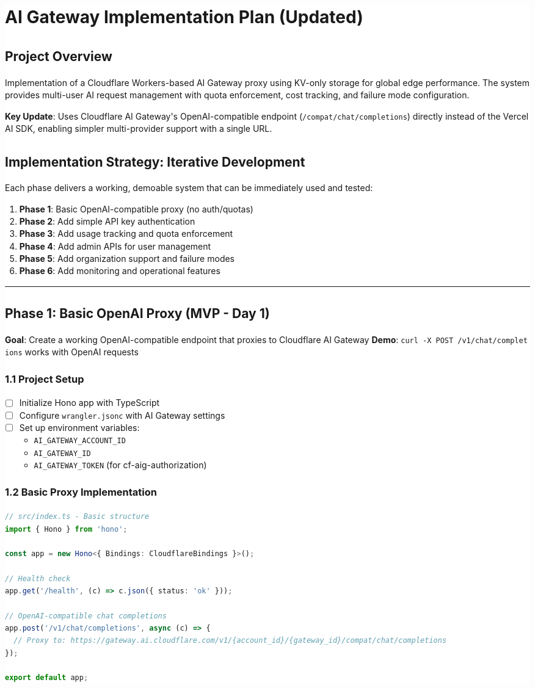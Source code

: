 # AI Gateway Implementation Plan (Updated)

## Project Overview
Implementation of a Cloudflare Workers-based AI Gateway proxy using KV-only storage for global edge performance. The system provides multi-user AI request management with quota enforcement, cost tracking, and failure mode configuration.

**Key Update**: Uses Cloudflare AI Gateway's OpenAI-compatible endpoint (`/compat/chat/completions`) directly instead of the Vercel AI SDK, enabling simpler multi-provider support with a single URL.

## Implementation Strategy: Iterative Development

Each phase delivers a working, demoable system that can be immediately used and tested:

1. **Phase 1**: Basic OpenAI-compatible proxy (no auth/quotas)
2. **Phase 2**: Add simple API key authentication
3. **Phase 3**: Add usage tracking and quota enforcement
4. **Phase 4**: Add admin APIs for user management
5. **Phase 5**: Add organization support and failure modes
6. **Phase 6**: Add monitoring and operational features

---

## Phase 1: Basic OpenAI Proxy (MVP - Day 1)
**Goal**: Create a working OpenAI-compatible endpoint that proxies to Cloudflare AI Gateway
**Demo**: `curl -X POST /v1/chat/completions` works with OpenAI requests

### 1.1 Project Setup
- [ ] Initialize Hono app with TypeScript
- [ ] Configure `wrangler.jsonc` with AI Gateway settings
- [ ] Set up environment variables:
  - `AI_GATEWAY_ACCOUNT_ID`
  - `AI_GATEWAY_ID`
  - `AI_GATEWAY_TOKEN` (for cf-aig-authorization)

### 1.2 Basic Proxy Implementation
```typescript
// src/index.ts - Basic structure
import { Hono } from 'hono';

const app = new Hono<{ Bindings: CloudflareBindings }>();

// Health check
app.get('/health', (c) => c.json({ status: 'ok' }));

// OpenAI-compatible chat completions
app.post('/v1/chat/completions', async (c) => {
  // Proxy to: https://gateway.ai.cloudflare.com/v1/{account_id}/{gateway_id}/compat/chat/completions
});

export default app;
```
